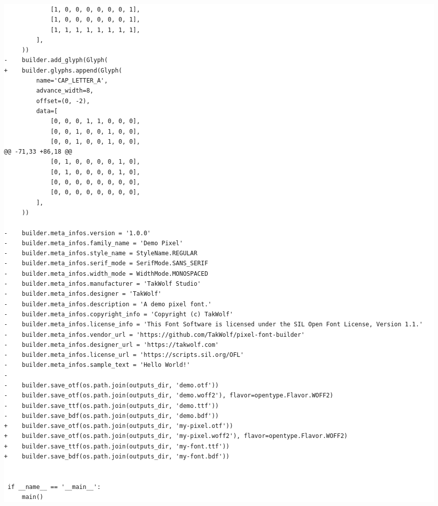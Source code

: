 ```
             [1, 0, 0, 0, 0, 0, 0, 1],
             [1, 0, 0, 0, 0, 0, 0, 1],
             [1, 1, 1, 1, 1, 1, 1, 1],
         ],
     ))
-    builder.add_glyph(Glyph(
+    builder.glyphs.append(Glyph(
         name='CAP_LETTER_A',
         advance_width=8,
         offset=(0, -2),
         data=[
             [0, 0, 0, 1, 1, 0, 0, 0],
             [0, 0, 1, 0, 0, 1, 0, 0],
             [0, 0, 1, 0, 0, 1, 0, 0],
@@ -71,33 +86,18 @@
             [0, 1, 0, 0, 0, 0, 1, 0],
             [0, 1, 0, 0, 0, 0, 1, 0],
             [0, 0, 0, 0, 0, 0, 0, 0],
             [0, 0, 0, 0, 0, 0, 0, 0],
         ],
     ))
 
-    builder.meta_infos.version = '1.0.0'
-    builder.meta_infos.family_name = 'Demo Pixel'
-    builder.meta_infos.style_name = StyleName.REGULAR
-    builder.meta_infos.serif_mode = SerifMode.SANS_SERIF
-    builder.meta_infos.width_mode = WidthMode.MONOSPACED
-    builder.meta_infos.manufacturer = 'TakWolf Studio'
-    builder.meta_infos.designer = 'TakWolf'
-    builder.meta_infos.description = 'A demo pixel font.'
-    builder.meta_infos.copyright_info = 'Copyright (c) TakWolf'
-    builder.meta_infos.license_info = 'This Font Software is licensed under the SIL Open Font License, Version 1.1.'
-    builder.meta_infos.vendor_url = 'https://github.com/TakWolf/pixel-font-builder'
-    builder.meta_infos.designer_url = 'https://takwolf.com'
-    builder.meta_infos.license_url = 'https://scripts.sil.org/OFL'
-    builder.meta_infos.sample_text = 'Hello World!'
-
-    builder.save_otf(os.path.join(outputs_dir, 'demo.otf'))
-    builder.save_otf(os.path.join(outputs_dir, 'demo.woff2'), flavor=opentype.Flavor.WOFF2)
-    builder.save_ttf(os.path.join(outputs_dir, 'demo.ttf'))
-    builder.save_bdf(os.path.join(outputs_dir, 'demo.bdf'))
+    builder.save_otf(os.path.join(outputs_dir, 'my-pixel.otf'))
+    builder.save_otf(os.path.join(outputs_dir, 'my-pixel.woff2'), flavor=opentype.Flavor.WOFF2)
+    builder.save_ttf(os.path.join(outputs_dir, 'my-font.ttf'))
+    builder.save_bdf(os.path.join(outputs_dir, 'my-font.bdf'))
 
 
 if __name__ == '__main__':
     main()
 ```
 